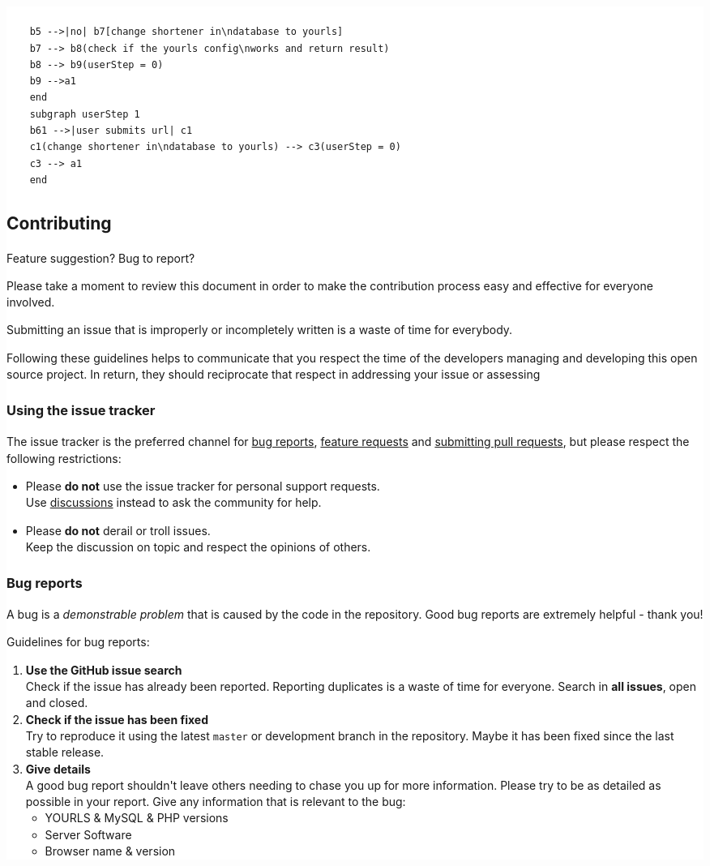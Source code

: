 ```mermaid
    
    b5 -->|no| b7[change shortener in\ndatabase to yourls]
    b7 --> b8(check if the yourls config\nworks and return result)
    b8 --> b9(userStep = 0)
    b9 -->a1
    end
    subgraph userStep 1
    b61 -->|user submits url| c1
    c1(change shortener in\ndatabase to yourls) --> c3(userStep = 0)
    c3 --> a1
    end
```


## Contributing

Feature suggestion? Bug to report?

Please take a moment to review this document in order to make the contribution
process easy and effective for everyone involved.

Submitting an issue that is improperly or incompletely written is a waste of time for everybody.

Following these guidelines helps to communicate that you respect the time of
the developers managing and developing this open source project. In return,
they should reciprocate that respect in addressing your issue or assessing
### Using the issue tracker

The issue tracker is the preferred channel for [bug reports](#bug-reports),
[feature requests](#feature-requests) and [submitting pull
requests](#pull-requests), but please respect the following restrictions:

* Please **do not** use the issue tracker for personal support requests.  
  Use [discussions](https://github.com/simon-eller/LetsShortBot/discussions) instead to ask the community for help.

* Please **do not** derail or troll issues.  
  Keep the discussion on topic and respect the opinions of others.

### Bug reports

A bug is a _demonstrable problem_ that is caused by the code in the repository.
Good bug reports are extremely helpful - thank you!

Guidelines for bug reports:

1. **Use the GitHub issue search**  
   Check if the issue has already been reported. Reporting duplicates is a waste of
   time for everyone. Search in **all issues**, open and closed.
2. **Check if the issue has been fixed**  
   Try to reproduce it using the latest `master` or development branch in the repository.
   Maybe it has been fixed since the last stable release.
3. **Give details**  
   A good bug report shouldn't leave others needing to chase you up for more
   information. Please try to be as detailed as possible in your report.
   Give any information that is relevant to the bug: 
   * YOURLS & MySQL & PHP versions
   * Server Software
   * Browser name & version
   